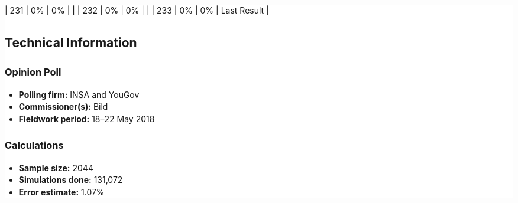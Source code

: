 | 231 | 0% | 0% |  |
| 232 | 0% | 0% |  |
| 233 | 0% | 0% | Last Result |


## Technical Information

### Opinion Poll

+ **Polling firm:** INSA and YouGov
+ **Commissioner(s):** Bild
+ **Fieldwork period:** 18–22 May 2018

### Calculations

+ **Sample size:** 2044
+ **Simulations done:** 131,072
+ **Error estimate:** 1.07%

